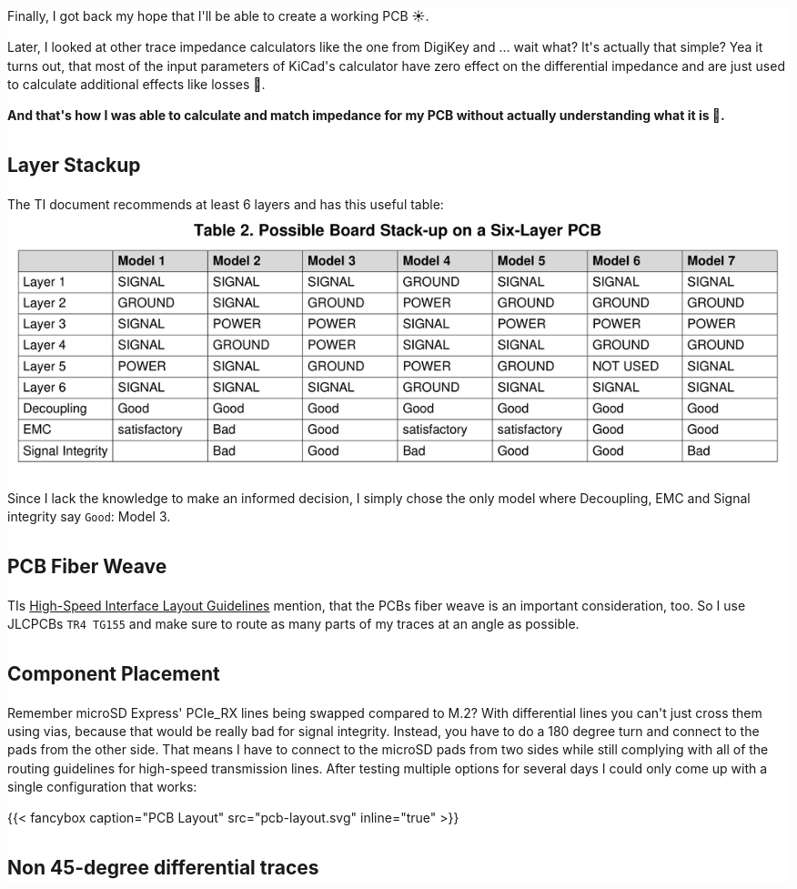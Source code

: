 Finally, I got back my hope that I'll be able to create a working PCB ☀️.

Later, I looked at other trace impedance calculators like the one from DigiKey
and ... wait what? It's actually that simple? Yea it turns out, that most of the
input parameters of KiCad's calculator have zero effect on the differential
impedance and are just used to calculate additional effects like losses 🤦.

**And that's how I was able to calculate and match impedance for my PCB without
actually understanding what it is 🙈.**

## Layer Stackup

The TI document recommends at least 6 layers and has this useful table:
![Possible Board Stack-up on a Six-Layer PCB](six-layer-stackup.png)

Since I lack the knowledge to make an informed decision, I simply chose the only
model where Decoupling, EMC and Signal integrity say `Good`: Model 3.

## PCB Fiber Weave

TIs [High-Speed Interface Layout Guidelines](https://www.ti.com/lit/an/spraar7j/spraar7j.pdf)
mention, that the PCBs fiber weave is an important consideration, too. So I
use JLCPCBs `TR4 TG155` and make sure to route as many parts of my traces at an
angle as possible.

## Component Placement

Remember microSD Express' PCIe_RX lines being swapped compared to M.2? With
differential lines you can't just cross them using vias, because that would be
really bad for signal integrity. Instead, you have to do a 180 degree turn and
connect to the pads from the other side. That means I have to connect to the
microSD pads from two sides while still complying with all of the routing
guidelines for high-speed transmission lines. After testing multiple options
for several days I could only come up with a single configuration that works:

{{< fancybox caption="PCB Layout" src="pcb-layout.svg" inline="true" >}}

## Non 45-degree differential traces
